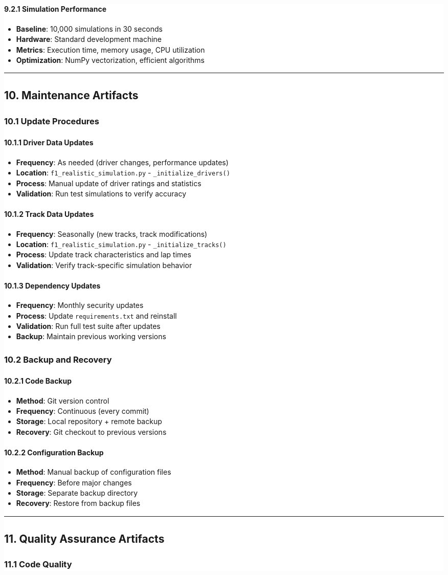 #### 9.2.1 Simulation Performance
- **Baseline**: 10,000 simulations in 30 seconds
- **Hardware**: Standard development machine
- **Metrics**: Execution time, memory usage, CPU utilization
- **Optimization**: NumPy vectorization, efficient algorithms

---

## 10. Maintenance Artifacts

### 10.1 Update Procedures

#### 10.1.1 Driver Data Updates
- **Frequency**: As needed (driver changes, performance updates)
- **Location**: `f1_realistic_simulation.py` - `_initialize_drivers()`
- **Process**: Manual update of driver ratings and statistics
- **Validation**: Run test simulations to verify accuracy

#### 10.1.2 Track Data Updates
- **Frequency**: Seasonally (new tracks, track modifications)
- **Location**: `f1_realistic_simulation.py` - `_initialize_tracks()`
- **Process**: Update track characteristics and lap times
- **Validation**: Verify track-specific simulation behavior

#### 10.1.3 Dependency Updates
- **Frequency**: Monthly security updates
- **Process**: Update `requirements.txt` and reinstall
- **Validation**: Run full test suite after updates
- **Backup**: Maintain previous working versions

### 10.2 Backup and Recovery

#### 10.2.1 Code Backup
- **Method**: Git version control
- **Frequency**: Continuous (every commit)
- **Storage**: Local repository + remote backup
- **Recovery**: Git checkout to previous versions

#### 10.2.2 Configuration Backup
- **Method**: Manual backup of configuration files
- **Frequency**: Before major changes
- **Storage**: Separate backup directory
- **Recovery**: Restore from backup files

---

## 11. Quality Assurance Artifacts

### 11.1 Code Quality
